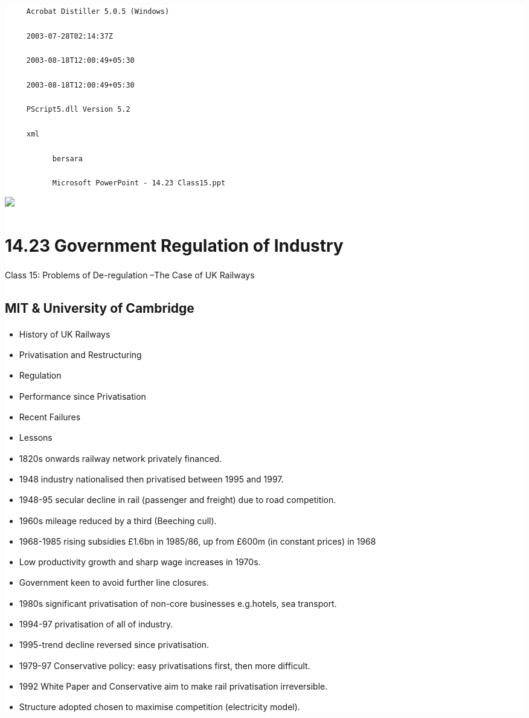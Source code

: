 
         Acrobat Distiller 5.0.5 (Windows)

         2003-07-28T02:14:37Z

         2003-08-18T12:00:49+05:30

         2003-08-18T12:00:49+05:30

         PScript5.dll Version 5.2

         xml

               bersara

               Microsoft PowerPoint - 14.23 Class15.ppt

![](images/lecture_13_problems_of_de-regulation_–_the_case_of_uk_railways_img_0.jpg)

# 14.23 Government Regulation of Industry

Class 15: Problems of De-regulation –The Case of UK Railways

## MIT &amp; University of Cambridge

-  History of UK Railways 

-  Privatisation and Restructuring 

-  Regulation 

-  Performance since Privatisation 

-  Recent Failures 

-  Lessons 

-  1820s onwards railway network privately financed. 

- 	1948 industry nationalised then privatised between 1995 and 1997. 

- 	1948-95 secular decline in rail (passenger and freight) due to road competition. 

-  1960s mileage reduced by a third (Beeching cull). 

- 	1968-1985 rising subsidies £1.6bn in 1985/86, up from £600m (in constant prices) in 1968 

-  Low productivity growth and sharp wage increases in 1970s. 

-  Government keen to avoid further line closures. 

- 	1980s significant privatisation of non-core businesses e.g.hotels, sea transport. 

-  1994-97 privatisation of all of industry. 

-  1995-trend decline reversed since privatisation. 

- 	1979-97 Conservative policy: easy privatisations first, then more difficult. 

- 	1992 White Paper and Conservative aim to make rail privatisation irreversible. 

- 	Structure adopted chosen to maximise competition (electricity model). 
